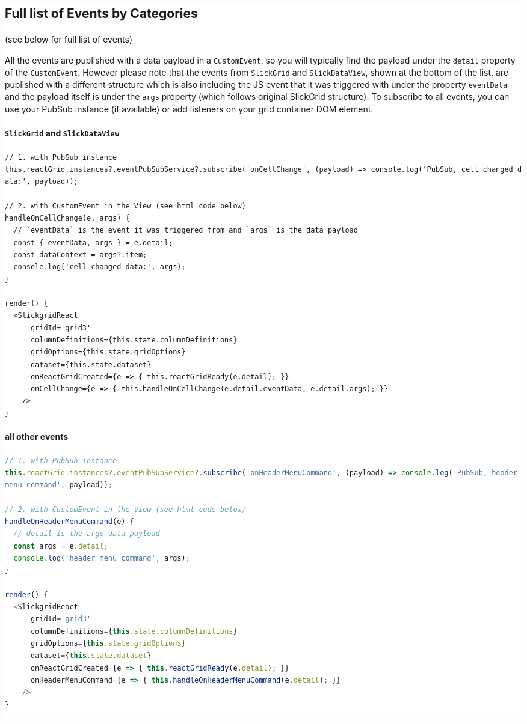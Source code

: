 ## Full list of Events by Categories

(see below for full list of events)

All the events are published with a data payload in a `CustomEvent`, so you will typically find the payload under the `detail` property of the `CustomEvent`. However please note that the events from `SlickGrid` and `SlickDataView`, shown at the bottom of the list, are published with a different structure which is also including the JS event that it was triggered with under the property `eventData` and the payload itself is under the `args` property (which follows original SlickGrid structure). To subscribe to all events, you can use your PubSub instance (if available) or add listeners on your grid container DOM element.

#### `SlickGrid` and `SlickDataView`
```tsx
// 1. with PubSub instance
this.reactGrid.instances?.eventPubSubService?.subscribe('onCellChange', (payload) => console.log('PubSub, cell changed data:', payload));

// 2. with CustomEvent in the View (see html code below)
handleOnCellChange(e, args) {
  // `eventData` is the event it was triggered from and `args` is the data payload
  const { eventData, args } = e.detail;
  const dataContext = args?.item;
  console.log('cell changed data:', args);
}

render() {
  <SlickgridReact
      gridId='grid3'
      columnDefinitions={this.state.columnDefinitions}
      gridOptions={this.state.gridOptions}
      dataset={this.state.dataset}
      onReactGridCreated={e => { this.reactGridReady(e.detail); }}
      onCellChange={e => { this.handleOnCellChange(e.detail.eventData, e.detail.args); }}
    />
}
```

#### all other events
```ts
// 1. with PubSub instance
this.reactGrid.instances?.eventPubSubService?.subscribe('onHeaderMenuCommand', (payload) => console.log('PubSub, header menu command', payload));

// 2. with CustomEvent in the View (see html code below)
handleOnHeaderMenuCommand(e) {
  // detail is the args data payload
  const args = e.detail;
  console.log('header menu command', args);
}

render() {
  <SlickgridReact
      gridId='grid3'
      columnDefinitions={this.state.columnDefinitions}
      gridOptions={this.state.gridOptions}
      dataset={this.state.dataset}
      onReactGridCreated={e => { this.reactGridReady(e.detail); }}
      onHeaderMenuCommand={e => { this.handleOnHeaderMenuCommand(e.detail); }}
    />
}
```

---